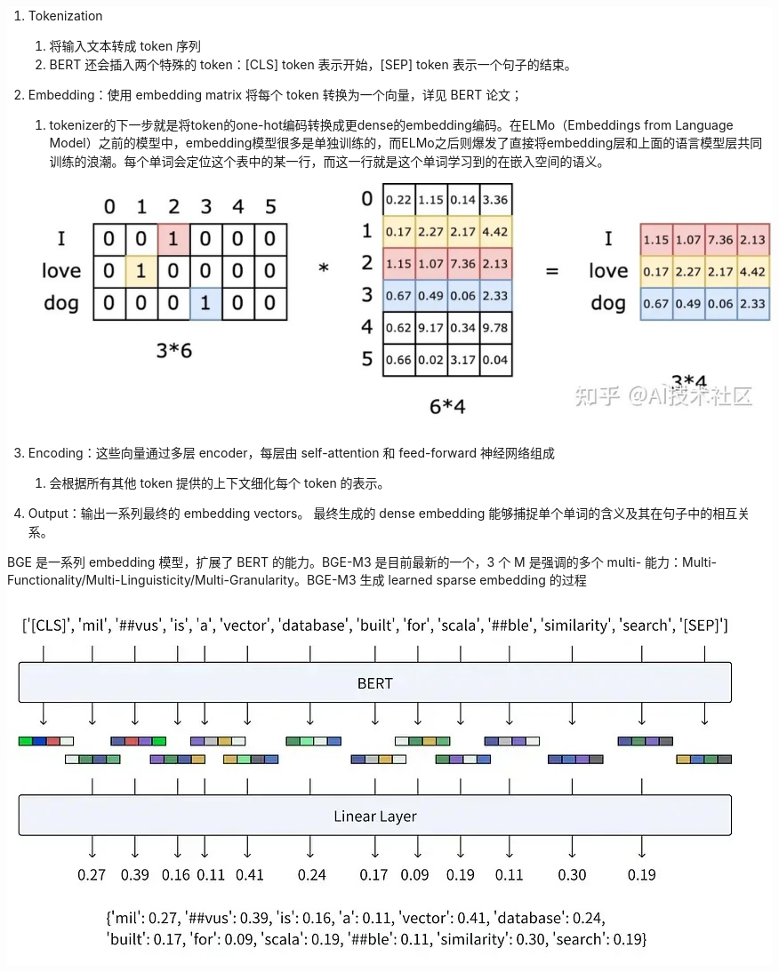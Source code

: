 1. Tokenization
    1. 将输入文本转成 token 序列
    2. BERT 还会插入两个特殊的 token：[CLS] token 表示开始，[SEP] token 表示一个句子的结束。
2. Embedding：使用 embedding matrix 将每个 token 转换为一个向量，详见 BERT 论文；
    1. tokenizer的下一步就是将token的one-hot编码转换成更dense的embedding编码。在ELMo（Embeddings from Language Model）之前的模型中，embedding模型很多是单独训练的，而ELMo之后则爆发了直接将embedding层和上面的语言模型层共同训练的浪潮。每个单词会定位这个表中的某一行，而这一行就是这个单词学习到的在嵌入空间的语义。

    ![](/public/upload/machine/embedding_matrix.jpg)
3. Encoding：这些向量通过多层 encoder，每层由 self-attention 和 feed-forward 神经网络组成
    1. 会根据所有其他 token 提供的上下文细化每个 token 的表示。
4. Output：输出一系列最终的 embedding vectors。
最终生成的 dense embedding 能够捕捉单个单词的含义及其在句子中的相互关系。

BGE 是一系列 embedding 模型，扩展了 BERT 的能力。BGE-M3 是目前最新的一个，3 个 M 是强调的多个 multi- 能力：Multi-Functionality/Multi-Linguisticity/Multi-Granularity。BGE-M3 生成 learned sparse embedding 的过程

![](/public/upload/machine/bge_m3_learned_sparse_embedding.jpg)
